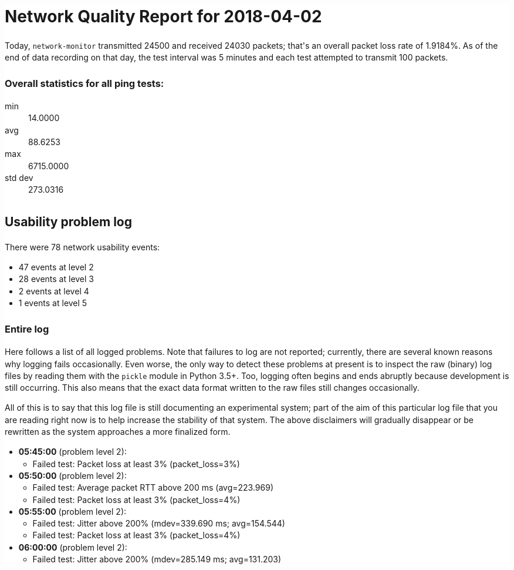 
# Network Quality Report for 2018-04-02

Today, <code>network-monitor</code> transmitted 24500 and received 24030 packets; that's an overall packet loss rate of 1.9184%. As of the end of data recording on that day, the test interval was 5 minutes and each test attempted to transmit 100 packets.

### Overall statistics for all ping tests:

<dl>
<dt>min</dt><dd>14.0000</dd>
<dt>avg</dt><dd>88.6253</dd>
<dt>max</dt><dd>6715.0000</dd>
<dt>std dev</dt><dd>273.0316</dd>
</dl>


## Usability problem log

There were 78 network usability events:

* 47 events at level 2
* 28 events at level 3
* 2 events at level 4
* 1 events at level 5

### Entire log

Here follows a list of all logged problems. Note that failures to log are not reported; currently,
there are several known reasons why logging fails occasionally. Even worse, the only way to detect these problems at
present is to inspect the raw (binary) log files by reading them with the <code>pickle</code> module in Python 3.5+.
Too, logging often begins and ends abruptly because development is still occurring. This also means that the exact
data format written to the raw files still changes occasionally.

All of this is to say that this log file is still documenting an experimental system; part of the aim of this
particular log file that you are reading right now is to help increase the stability of that system. The above
disclaimers will gradually disappear or be rewritten as the system approaches a more finalized form.

<ul>
<li><strong>05:45:00</strong> (problem level 2):
 <ul>
  <li>Failed test: Packet loss at least 3% (packet_loss=3%)</li>
 </ul>
</li>
<li><strong>05:50:00</strong> (problem level 2):
 <ul>
  <li>Failed test: Average packet RTT above 200 ms (avg=223.969)</li>
  <li>Failed test: Packet loss at least 3% (packet_loss=4%)</li>
 </ul>
</li>
<li><strong>05:55:00</strong> (problem level 2):
 <ul>
  <li>Failed test: Jitter above 200% (mdev=339.690 ms; avg=154.544)</li>
  <li>Failed test: Packet loss at least 3% (packet_loss=4%)</li>
 </ul>
</li>
<li><strong>06:00:00</strong> (problem level 2):
 <ul>
  <li>Failed test: Jitter above 200% (mdev=285.149 ms; avg=131.203)</li>